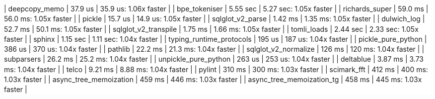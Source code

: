 | deepcopy_memo              | 37.9 us                                                                                                             | 35.9 us: 1.06x faster                                                                                                     |
| bpe_tokeniser              | 5.55 sec                                                                                                            | 5.27 sec: 1.05x faster                                                                                                    |
| richards_super             | 59.0 ms                                                                                                             | 56.0 ms: 1.05x faster                                                                                                     |
| pickle                     | 15.7 us                                                                                                             | 14.9 us: 1.05x faster                                                                                                     |
| sqlglot_v2_parse           | 1.42 ms                                                                                                             | 1.35 ms: 1.05x faster                                                                                                     |
| dulwich_log                | 52.7 ms                                                                                                             | 50.1 ms: 1.05x faster                                                                                                     |
| sqlglot_v2_transpile       | 1.75 ms                                                                                                             | 1.66 ms: 1.05x faster                                                                                                     |
| tomli_loads                | 2.44 sec                                                                                                            | 2.33 sec: 1.05x faster                                                                                                    |
| sphinx                     | 1.15 sec                                                                                                            | 1.11 sec: 1.04x faster                                                                                                    |
| typing_runtime_protocols   | 195 us                                                                                                              | 187 us: 1.04x faster                                                                                                      |
| pickle_pure_python         | 386 us                                                                                                              | 370 us: 1.04x faster                                                                                                      |
| pathlib                    | 22.2 ms                                                                                                             | 21.3 ms: 1.04x faster                                                                                                     |
| sqlglot_v2_normalize       | 126 ms                                                                                                              | 120 ms: 1.04x faster                                                                                                      |
| subparsers                 | 26.2 ms                                                                                                             | 25.2 ms: 1.04x faster                                                                                                     |
| unpickle_pure_python       | 263 us                                                                                                              | 253 us: 1.04x faster                                                                                                      |
| deltablue                  | 3.87 ms                                                                                                             | 3.73 ms: 1.04x faster                                                                                                     |
| telco                      | 9.21 ms                                                                                                             | 8.88 ms: 1.04x faster                                                                                                     |
| pylint                     | 310 ms                                                                                                              | 300 ms: 1.03x faster                                                                                                      |
| scimark_fft                | 412 ms                                                                                                              | 400 ms: 1.03x faster                                                                                                      |
| async_tree_memoization     | 459 ms                                                                                                              | 446 ms: 1.03x faster                                                                                                      |
| async_tree_memoization_tg  | 458 ms                                                                                                              | 445 ms: 1.03x faster                                                                                                      |